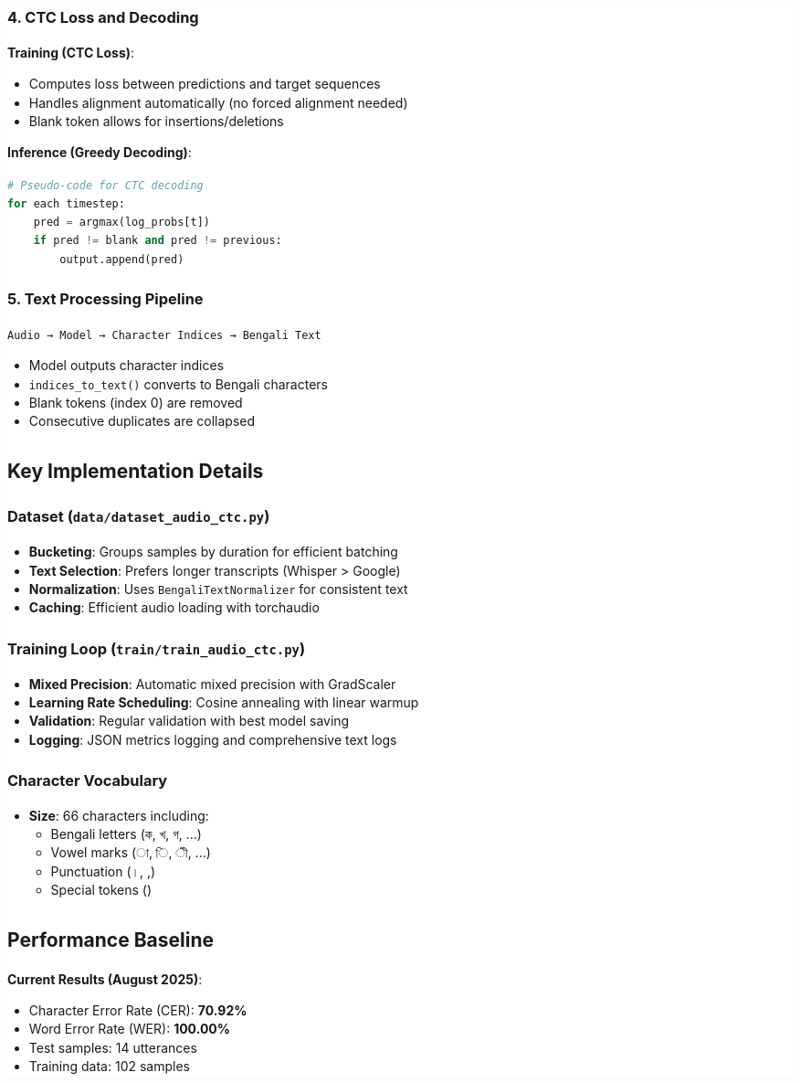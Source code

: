 ### 4. CTC Loss and Decoding
**Training (CTC Loss)**:
- Computes loss between predictions and target sequences
- Handles alignment automatically (no forced alignment needed)
- Blank token allows for insertions/deletions

**Inference (Greedy Decoding)**:
```python
# Pseudo-code for CTC decoding
for each timestep:
    pred = argmax(log_probs[t])
    if pred != blank and pred != previous:
        output.append(pred)
```

### 5. Text Processing Pipeline
```
Audio → Model → Character Indices → Bengali Text
```
- Model outputs character indices
- `indices_to_text()` converts to Bengali characters
- Blank tokens (index 0) are removed
- Consecutive duplicates are collapsed

## Key Implementation Details

### Dataset (`data/dataset_audio_ctc.py`)
- **Bucketing**: Groups samples by duration for efficient batching
- **Text Selection**: Prefers longer transcripts (Whisper > Google)
- **Normalization**: Uses `BengaliTextNormalizer` for consistent text
- **Caching**: Efficient audio loading with torchaudio

### Training Loop (`train/train_audio_ctc.py`)
- **Mixed Precision**: Automatic mixed precision with GradScaler
- **Learning Rate Scheduling**: Cosine annealing with linear warmup
- **Validation**: Regular validation with best model saving
- **Logging**: JSON metrics logging and comprehensive text logs

### Character Vocabulary
- **Size**: 66 characters including:
  - Bengali letters (ক, খ, গ, ...)
  - Vowel marks (া, ি, ী, ...)
  - Punctuation (।, ,)
  - Special tokens (<blank>)

## Performance Baseline
**Current Results (August 2025)**:
- Character Error Rate (CER): **70.92%**
- Word Error Rate (WER): **100.00%**
- Test samples: 14 utterances
- Training data: 102 samples
